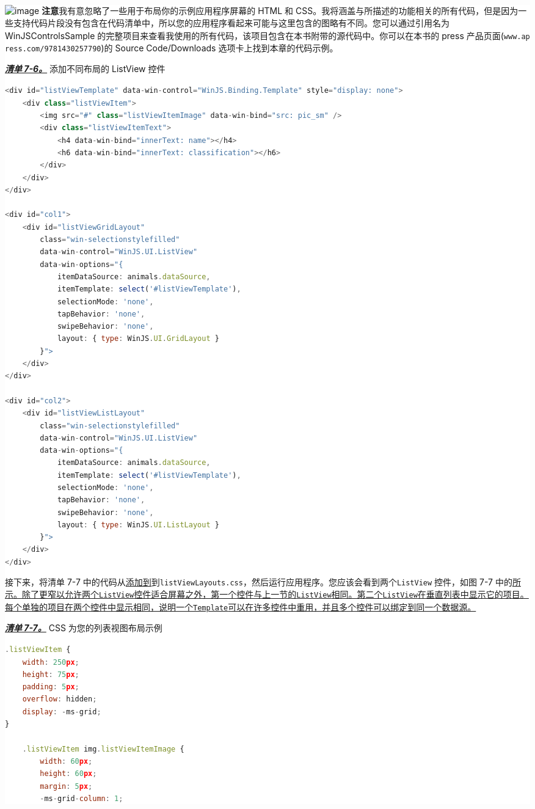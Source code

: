 ![image](images/sq.jpg) **注意**我有意忽略了一些用于布局你的示例应用程序屏幕的 HTML 和 CSS。我将涵盖与所描述的功能相关的所有代码，但是因为一些支持代码片段没有包含在代码清单中，所以您的应用程序看起来可能与这里包含的图略有不同。您可以通过引用名为 WinJSControlsSample 的完整项目来查看我使用的所有代码，该项目包含在本书附带的源代码中。你可以在本书的 press 产品页面(`www.apress.com/9781430257790`)的 Source Code/Downloads 选项卡上找到本章的代码示例。

[***清单 7-6。***](#_list6) 添加不同布局的 ListView 控件

```js
<div id="listViewTemplate" data-win-control="WinJS.Binding.Template" style="display: none">
    <div class="listViewItem">
        <img src="#" class="listViewItemImage" data-win-bind="src: pic_sm" />
        <div class="listViewItemText">
            <h4 data-win-bind="innerText: name"></h4>
            <h6 data-win-bind="innerText: classification"></h6>
        </div>
    </div>
</div>

<div id="col1">
    <div id="listViewGridLayout"
        class="win-selectionstylefilled"
        data-win-control="WinJS.UI.ListView"
        data-win-options="{
            itemDataSource: animals.dataSource,
            itemTemplate: select('#listViewTemplate'),
            selectionMode: 'none',
            tapBehavior: 'none',
            swipeBehavior: 'none',
            layout: { type: WinJS.UI.GridLayout }
        }">
    </div>
</div>

<div id="col2">
    <div id="listViewListLayout"
        class="win-selectionstylefilled"
        data-win-control="WinJS.UI.ListView"
        data-win-options="{
            itemDataSource: animals.dataSource,
            itemTemplate: select('#listViewTemplate'),
            selectionMode: 'none',
            tapBehavior: 'none',
            swipeBehavior: 'none',
            layout: { type: WinJS.UI.ListLayout }
        }">
    </div>
</div>
```

接下来，将清单 7-7 中的代码从[添加到](#list7)到`listViewLayouts.css`，然后运行应用程序。您应该会看到两个`ListView` 控件，如图 7-7 中的[所示。除了更窄以允许两个`ListView`控件适合屏幕之外，第一个控件与上一节的`ListView`相同。第二个`ListView`在垂直列表中显示它的项目。每个单独的项目在两个控件中显示相同，说明一个`Template`可以在许多控件中重用，并且多个控件可以绑定到同一个数据源。](#Fig7)

[***清单 7-7。***](#_list7) CSS 为您的列表视图布局示例

```js
.listViewItem {
    width: 250px;
    height: 75px;
    padding: 5px;
    overflow: hidden;
    display: -ms-grid;
}

    .listViewItem img.listViewItemImage {
        width: 60px;
        height: 60px;
        margin: 5px;
        -ms-grid-column: 1;
```